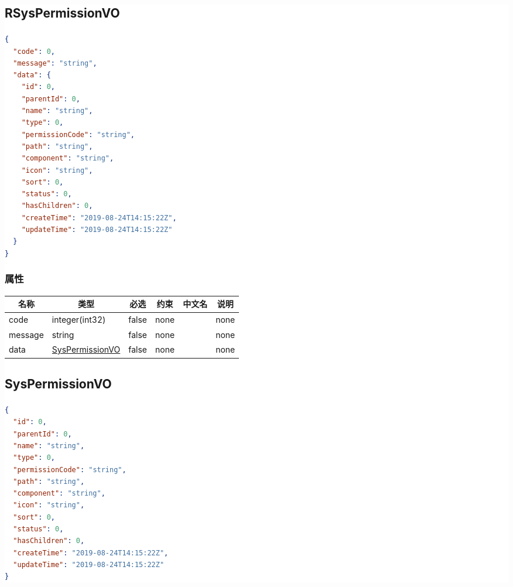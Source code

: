 <h2 id="tocS_RSysPermissionVO">RSysPermissionVO</h2>

<a id="schemarsyspermissionvo"></a>
<a id="schema_RSysPermissionVO"></a>
<a id="tocSrsyspermissionvo"></a>
<a id="tocsrsyspermissionvo"></a>

```json
{
  "code": 0,
  "message": "string",
  "data": {
    "id": 0,
    "parentId": 0,
    "name": "string",
    "type": 0,
    "permissionCode": "string",
    "path": "string",
    "component": "string",
    "icon": "string",
    "sort": 0,
    "status": 0,
    "hasChildren": 0,
    "createTime": "2019-08-24T14:15:22Z",
    "updateTime": "2019-08-24T14:15:22Z"
  }
}

```

### 属性

|名称|类型|必选|约束|中文名|说明|
|---|---|---|---|---|---|
|code|integer(int32)|false|none||none|
|message|string|false|none||none|
|data|[SysPermissionVO](#schemasyspermissionvo)|false|none||none|

<h2 id="tocS_SysPermissionVO">SysPermissionVO</h2>

<a id="schemasyspermissionvo"></a>
<a id="schema_SysPermissionVO"></a>
<a id="tocSsyspermissionvo"></a>
<a id="tocssyspermissionvo"></a>

```json
{
  "id": 0,
  "parentId": 0,
  "name": "string",
  "type": 0,
  "permissionCode": "string",
  "path": "string",
  "component": "string",
  "icon": "string",
  "sort": 0,
  "status": 0,
  "hasChildren": 0,
  "createTime": "2019-08-24T14:15:22Z",
  "updateTime": "2019-08-24T14:15:22Z"
}

```
